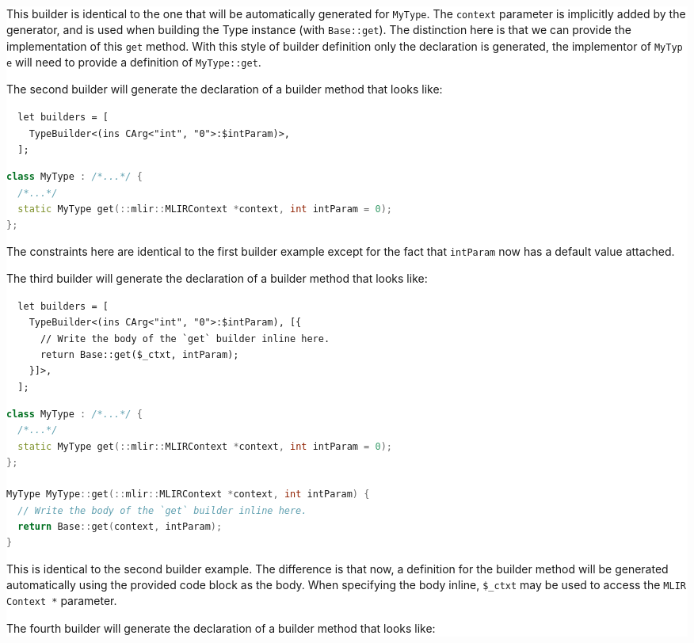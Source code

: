 This builder is identical to the one that will be automatically generated for
`MyType`. The `context` parameter is implicitly added by the generator, and is
used when building the Type instance (with `Base::get`). The distinction here is
that we can provide the implementation of this `get` method. With this style of
builder definition only the declaration is generated, the implementor of
`MyType` will need to provide a definition of `MyType::get`.

The second builder will generate the declaration of a builder method that looks
like:

```tablegen
  let builders = [
    TypeBuilder<(ins CArg<"int", "0">:$intParam)>,
  ];
```

```c++
class MyType : /*...*/ {
  /*...*/
  static MyType get(::mlir::MLIRContext *context, int intParam = 0);
};
```

The constraints here are identical to the first builder example except for the
fact that `intParam` now has a default value attached.

The third builder will generate the declaration of a builder method that looks
like:

```tablegen
  let builders = [
    TypeBuilder<(ins CArg<"int", "0">:$intParam), [{
      // Write the body of the `get` builder inline here.
      return Base::get($_ctxt, intParam);
    }]>,
  ];
```

```c++
class MyType : /*...*/ {
  /*...*/
  static MyType get(::mlir::MLIRContext *context, int intParam = 0);
};

MyType MyType::get(::mlir::MLIRContext *context, int intParam) {
  // Write the body of the `get` builder inline here.
  return Base::get(context, intParam);
}
```

This is identical to the second builder example. The difference is that now, a
definition for the builder method will be generated automatically using the
provided code block as the body. When specifying the body inline, `$_ctxt` may
be used to access the `MLIRContext *` parameter.

The fourth builder will generate the declaration of a builder method that looks
like:
